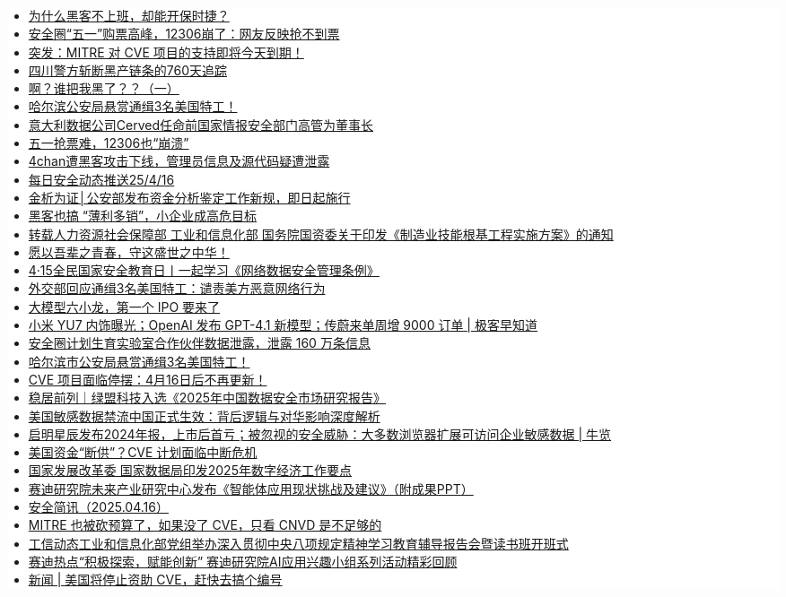* [为什么黑客不上班，却能开保时捷？](https://mp.weixin.qq.com/s?__biz=MzU3MjczNzA1Ng==&mid=2247497066&idx=1&sn=4f6a3683e53951c22b39f08ad2bda936)
* [安全圈“五一”购票高峰，12306崩了：网友反映抢不到票](https://mp.weixin.qq.com/s?__biz=MzIzMzE4NDU1OQ==&mid=2652069101&idx=1&sn=c8deb4b52b800fb059e1feec16b25688)
* [突发：MITRE 对 CVE 项目的支持即将今天到期！](https://mp.weixin.qq.com/s?__biz=MzkzMTY0MDgzNg==&mid=2247484344&idx=1&sn=d6dd685f8c8e2ee901ab67981c3e812b)
* [四川警方斩断黑产链条的760天追踪](https://mp.weixin.qq.com/s?__biz=MzIxOTM2MDYwNg==&mid=2247513181&idx=1&sn=30a3203bf6252d8141b87e88628fe817)
* [啊？谁把我黑了？？（一）](https://mp.weixin.qq.com/s?__biz=Mzg4NjY3OTQ3NA==&mid=2247486885&idx=1&sn=c40e614c67e8829e30bbc6df7f7a1ba2)
* [哈尔滨公安局悬赏通缉3名美国特工！](https://mp.weixin.qq.com/s?__biz=MzU0MjE2Mjk3Ng==&mid=2247488947&idx=1&sn=691225f3d851be160b3ea766ed16746a)
* [意大利数据公司Cerved任命前国家情报安全部门高管为董事长](https://mp.weixin.qq.com/s?__biz=MzU0MjE2Mjk3Ng==&mid=2247488947&idx=2&sn=0bafdef0ae9c4b373cc694394c69bfcc)
* [五一抢票难，12306也“崩溃”](https://mp.weixin.qq.com/s?__biz=MzI3Mzk2OTkxNg==&mid=2247486399&idx=1&sn=46d05619e19978de2a4a9bd160e88f35)
* [4chan遭黑客攻击下线，管理员信息及源代码疑遭泄露](https://mp.weixin.qq.com/s?__biz=MzkxNTI2MTI1NA==&mid=2247502909&idx=2&sn=ddce1152d847e1834180593fa724907b)
* [每日安全动态推送25/4/16](https://mp.weixin.qq.com/s?__biz=MzA5NDYyNDI0MA==&mid=2651960072&idx=1&sn=3ecbc21c385f20cb3a674c77be8c012a)
* [金析为证│公安部发布资金分析鉴定工作新规，即日起施行](https://mp.weixin.qq.com/s?__biz=Mzg4MzEwMDAyNw==&mid=2247485236&idx=1&sn=acd8013585a770385fb1e140a52134b1)
* [黑客也搞 “薄利多销”，小企业成高危目标](https://mp.weixin.qq.com/s?__biz=Mzg3NTY0MjIwNg==&mid=2247485960&idx=1&sn=1d8bf4d530a444ec65e8ec5cf0522a19)
* [转载人力资源社会保障部 工业和信息化部 国务院国资委关于印发《制造业技能根基工程实施方案》的通知](https://mp.weixin.qq.com/s?__biz=Mzg3MDYzMjAyNA==&mid=2247486292&idx=3&sn=59410f024a7b48833b8a1c1e7ed9efa5)
* [愿以吾辈之青春，守这盛世之中华！](https://mp.weixin.qq.com/s?__biz=MzIxNTQxMjQyNg==&mid=2247493988&idx=1&sn=86103611e93c62de53564ac28b7b3825&subscene=0)
* [4·15全民国家安全教育日丨一起学习《网络数据安全管理条例》](https://mp.weixin.qq.com/s?__biz=MzU5OTQ0NzY3Ng==&mid=2247499327&idx=1&sn=7363b7e6a6d8d8a9c9eef4da04d01a55&subscene=0)
* [外交部回应通缉3名美国特工：谴责美方恶意网络行为](https://mp.weixin.qq.com/s?__biz=MzA5MzE5MDAzOA==&mid=2664240649&idx=3&sn=9ad0ea40a9d48319d0504f2365b869e6&subscene=0)
* [大模型六小龙，第一个 IPO 要来了](https://mp.weixin.qq.com/s?__biz=MTMwNDMwODQ0MQ==&mid=2653077560&idx=1&sn=7ac730d0a2b49116f5e0f9980b68b327&subscene=0)
* [小米 YU7 内饰曝光；OpenAI 发布 GPT-4.1 新模型；传蔚来单周增 9000 订单 | 极客早知道](https://mp.weixin.qq.com/s?__biz=MTMwNDMwODQ0MQ==&mid=2653077543&idx=1&sn=042a854cd655c3da5cfeac1bf5d1a082&subscene=0)
* [安全圈计划生育实验室合作伙伴数据泄露，泄露 160 万条信息](https://mp.weixin.qq.com/s?__biz=MzIzMzE4NDU1OQ==&mid=2652069091&idx=3&sn=6c0e7ec9b601633e9fc00c30ea1d3782&subscene=0)
* [哈尔滨市公安局悬赏通缉3名美国特工！](https://mp.weixin.qq.com/s?__biz=MzA4MTg0MDQ4Nw==&mid=2247580319&idx=1&sn=f851a8561126850413c354db6593fd34&subscene=0)
* [CVE 项目面临停摆：4月16日后不再更新！](https://mp.weixin.qq.com/s?__biz=MzkzMDQ0NzQwNA==&mid=2247486476&idx=1&sn=0d29b6cf48d117c87a35f0ac2090dd13)
* [稳居前列｜绿盟科技入选《2025年中国数据安全市场研究报告》](https://mp.weixin.qq.com/s?__biz=MjM5ODYyMTM4MA==&mid=2650467292&idx=1&sn=d65c8b366242f3ef8f43ee104d1b912a)
* [美国敏感数据禁流中国正式生效：背后逻辑与对华影响深度解析](https://mp.weixin.qq.com/s?__biz=Mzg3MDczNjcyNA==&mid=2247489223&idx=1&sn=a39753cd4ce49dde898930c9e49e465d)
* [启明星辰发布2024年报，上市后首亏；被忽视的安全威胁：大多数浏览器扩展可访问企业敏感数据 | 牛览](https://mp.weixin.qq.com/s?__biz=MjM5Njc3NjM4MA==&mid=2651136202&idx=2&sn=2f2f22fbe3734aadaefcca41937ad28e)
* [美国资金“断供”？CVE 计划面临中断危机](https://mp.weixin.qq.com/s?__biz=Mzk0MDYwMjE3OQ==&mid=2247486458&idx=1&sn=b507d49306eb7a83f16467cf91633356)
* [国家发展改革委 国家数据局印发2025年数字经济工作要点](https://mp.weixin.qq.com/s?__biz=MjM5MzMwMDU5NQ==&mid=2649172552&idx=2&sn=63d4743001550799fafdd0ba39ed1f5b)
* [赛迪研究院未来产业研究中心发布《智能体应用现状挑战及建议》（附成果PPT）](https://mp.weixin.qq.com/s?__biz=MjM5MzMwMDU5NQ==&mid=2649172552&idx=3&sn=c668505f2b78d8e4a21128e46f032205)
* [安全简讯（2025.04.16）](https://mp.weixin.qq.com/s?__biz=MzkzNzY5OTg2Ng==&mid=2247500980&idx=1&sn=75ad969cb641c4aa2298a7bffcbf2edf)
* [MITRE 也被砍预算了，如果没了 CVE，只看 CNVD 是不足够的](https://mp.weixin.qq.com/s?__biz=Mzg4Njc0Mjc3NQ==&mid=2247486677&idx=1&sn=89edb7b99c5efe6a38456f1d04070041)
* [工信动态工业和信息化部党组举办深入贯彻中央八项规定精神学习教育辅导报告会暨读书班开班式](https://mp.weixin.qq.com/s?__biz=MjM5NzYwNDU0Mg==&mid=2649251699&idx=1&sn=d4cd59772468848dd21b49c0f6dd9401)
* [赛迪热点“积极探索，赋能创新” 赛迪研究院AI应用兴趣小组系列活动精彩回顾](https://mp.weixin.qq.com/s?__biz=MjM5NzYwNDU0Mg==&mid=2649251699&idx=2&sn=9bbfb4911d79b6556e789107b7226d3a)
* [新闻 | 美国将停止资助 CVE，赶快去搞个编号](https://mp.weixin.qq.com/s?__biz=MzkxNTY4NTQwMg==&mid=2247484460&idx=1&sn=dc3fb7f469e283b17a35f5389ea997ed)